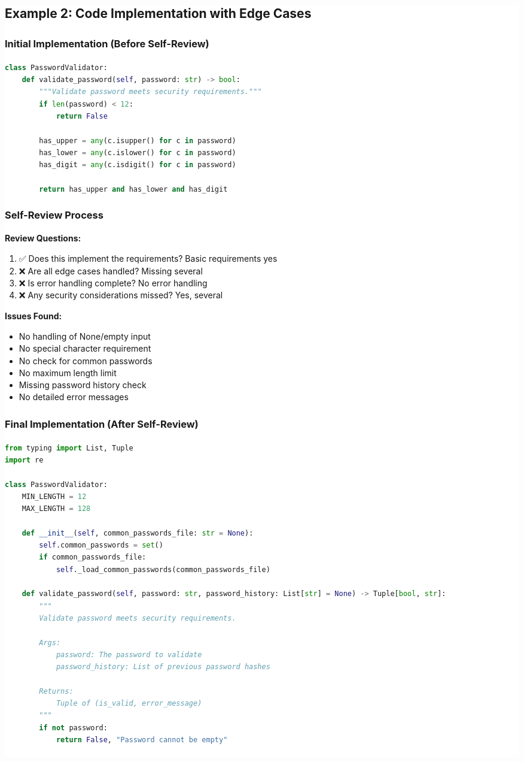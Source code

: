 ## Example 2: Code Implementation with Edge Cases

### Initial Implementation (Before Self-Review)

```python
class PasswordValidator:
    def validate_password(self, password: str) -> bool:
        """Validate password meets security requirements."""
        if len(password) < 12:
            return False
        
        has_upper = any(c.isupper() for c in password)
        has_lower = any(c.islower() for c in password)
        has_digit = any(c.isdigit() for c in password)
        
        return has_upper and has_lower and has_digit
```

### Self-Review Process

**Review Questions:**
1. ✅ Does this implement the requirements? Basic requirements yes
2. ❌ Are all edge cases handled? Missing several
3. ❌ Is error handling complete? No error handling
4. ❌ Any security considerations missed? Yes, several

**Issues Found:**
- No handling of None/empty input
- No special character requirement
- No check for common passwords
- No maximum length limit
- Missing password history check
- No detailed error messages

### Final Implementation (After Self-Review)

```python
from typing import List, Tuple
import re

class PasswordValidator:
    MIN_LENGTH = 12
    MAX_LENGTH = 128
    
    def __init__(self, common_passwords_file: str = None):
        self.common_passwords = set()
        if common_passwords_file:
            self._load_common_passwords(common_passwords_file)
    
    def validate_password(self, password: str, password_history: List[str] = None) -> Tuple[bool, str]:
        """
        Validate password meets security requirements.
        
        Args:
            password: The password to validate
            password_history: List of previous password hashes
            
        Returns:
            Tuple of (is_valid, error_message)
        """
        if not password:
            return False, "Password cannot be empty"
        
```